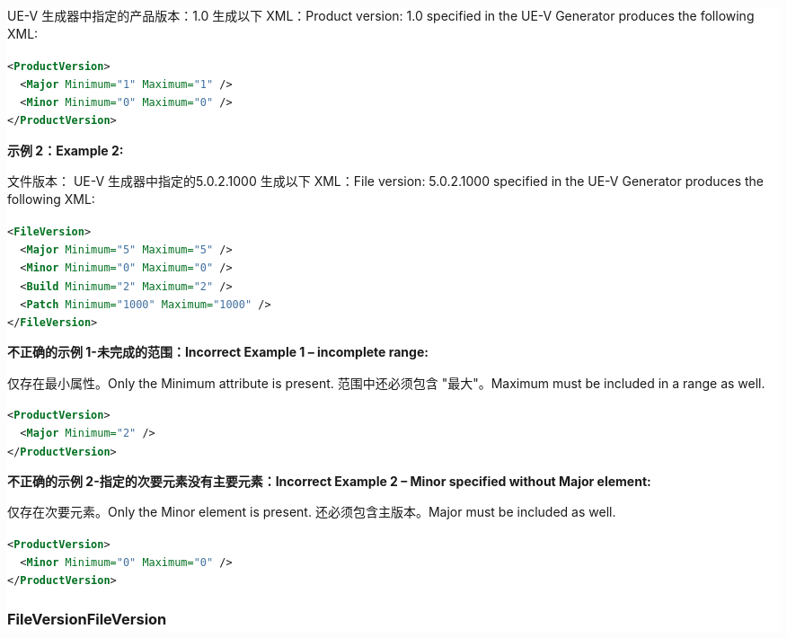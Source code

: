 <span data-ttu-id="3ec6a-325">UE-V 生成器中指定的产品版本：1.0 生成以下 XML：</span><span class="sxs-lookup"><span data-stu-id="3ec6a-325">Product version: 1.0 specified in the UE-V Generator produces the following XML:</span></span>

```xml
<ProductVersion>
  <Major Minimum="1" Maximum="1" />
  <Minor Minimum="0" Maximum="0" />
</ProductVersion>
```

**<span data-ttu-id="3ec6a-326">示例 2：</span><span class="sxs-lookup"><span data-stu-id="3ec6a-326">Example 2:</span></span>**

<span data-ttu-id="3ec6a-327">文件版本： UE-V 生成器中指定的5.0.2.1000 生成以下 XML：</span><span class="sxs-lookup"><span data-stu-id="3ec6a-327">File version: 5.0.2.1000 specified in the UE-V Generator produces the following XML:</span></span>

```xml
<FileVersion>
  <Major Minimum="5" Maximum="5" />
  <Minor Minimum="0" Maximum="0" />
  <Build Minimum="2" Maximum="2" />
  <Patch Minimum="1000" Maximum="1000" />
</FileVersion>
```

**<span data-ttu-id="3ec6a-328">不正确的示例 1-未完成的范围：</span><span class="sxs-lookup"><span data-stu-id="3ec6a-328">Incorrect Example 1 – incomplete range:</span></span>**

<span data-ttu-id="3ec6a-329">仅存在最小属性。</span><span class="sxs-lookup"><span data-stu-id="3ec6a-329">Only the Minimum attribute is present.</span></span> <span data-ttu-id="3ec6a-330">范围中还必须包含 "最大"。</span><span class="sxs-lookup"><span data-stu-id="3ec6a-330">Maximum must be included in a range as well.</span></span>

```xml
<ProductVersion>
  <Major Minimum="2" />
</ProductVersion>
```

**<span data-ttu-id="3ec6a-331">不正确的示例 2-指定的次要元素没有主要元素：</span><span class="sxs-lookup"><span data-stu-id="3ec6a-331">Incorrect Example 2 – Minor specified without Major element:</span></span>**

<span data-ttu-id="3ec6a-332">仅存在次要元素。</span><span class="sxs-lookup"><span data-stu-id="3ec6a-332">Only the Minor element is present.</span></span> <span data-ttu-id="3ec6a-333">还必须包含主版本。</span><span class="sxs-lookup"><span data-stu-id="3ec6a-333">Major must be included as well.</span></span>

```xml
<ProductVersion>
  <Minor Minimum="0" Maximum="0" />
</ProductVersion>
```

### <span data-ttu-id="3ec6a-334">FileVersion</span><span class="sxs-lookup"><span data-stu-id="3ec6a-334">FileVersion</span></span>
